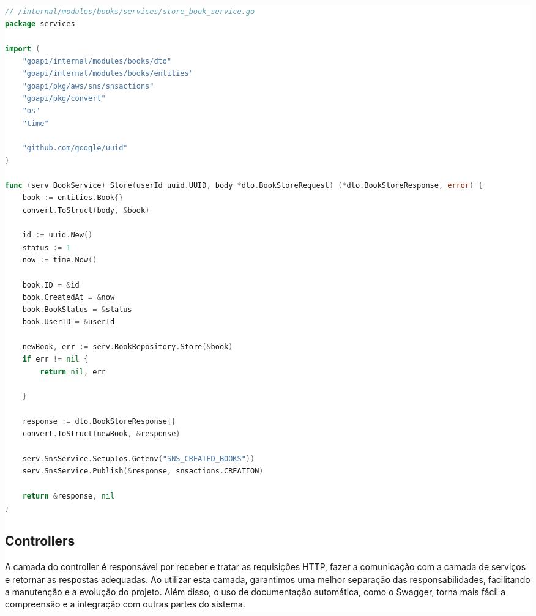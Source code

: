 ```go
// /internal/modules/books/services/store_book_service.go
package services

import (
	"goapi/internal/modules/books/dto"
	"goapi/internal/modules/books/entities"
	"goapi/pkg/aws/sns/snsactions"
	"goapi/pkg/convert"
	"os"
	"time"

	"github.com/google/uuid"
)

func (serv BookService) Store(userId uuid.UUID, body *dto.BookStoreRequest) (*dto.BookStoreResponse, error) {
	book := entities.Book{}
	convert.ToStruct(body, &book)

	id := uuid.New()
	status := 1
	now := time.Now()

	book.ID = &id
	book.CreatedAt = &now
	book.BookStatus = &status
	book.UserID = &userId

	newBook, err := serv.BookRepository.Store(&book)
	if err != nil {
		return nil, err

	}

	response := dto.BookStoreResponse{}
	convert.ToStruct(newBook, &response)

	serv.SnsService.Setup(os.Getenv("SNS_CREATED_BOOKS"))
	serv.SnsService.Publish(&response, snsactions.CREATION)

	return &response, nil
}
```

## Controllers

A camada do controller é responsável por receber e tratar as requisições HTTP, fazer a comunicação com a camada de serviços e retornar as respostas adequadas. Ao utilizar esta camada, garantimos uma melhor separação das responsabilidades, facilitando a manutenção e a evolução do projeto. Além disso, o uso de documentação automática, como o Swagger, torna mais fácil a compreensão e a integração com outras partes do sistema.
